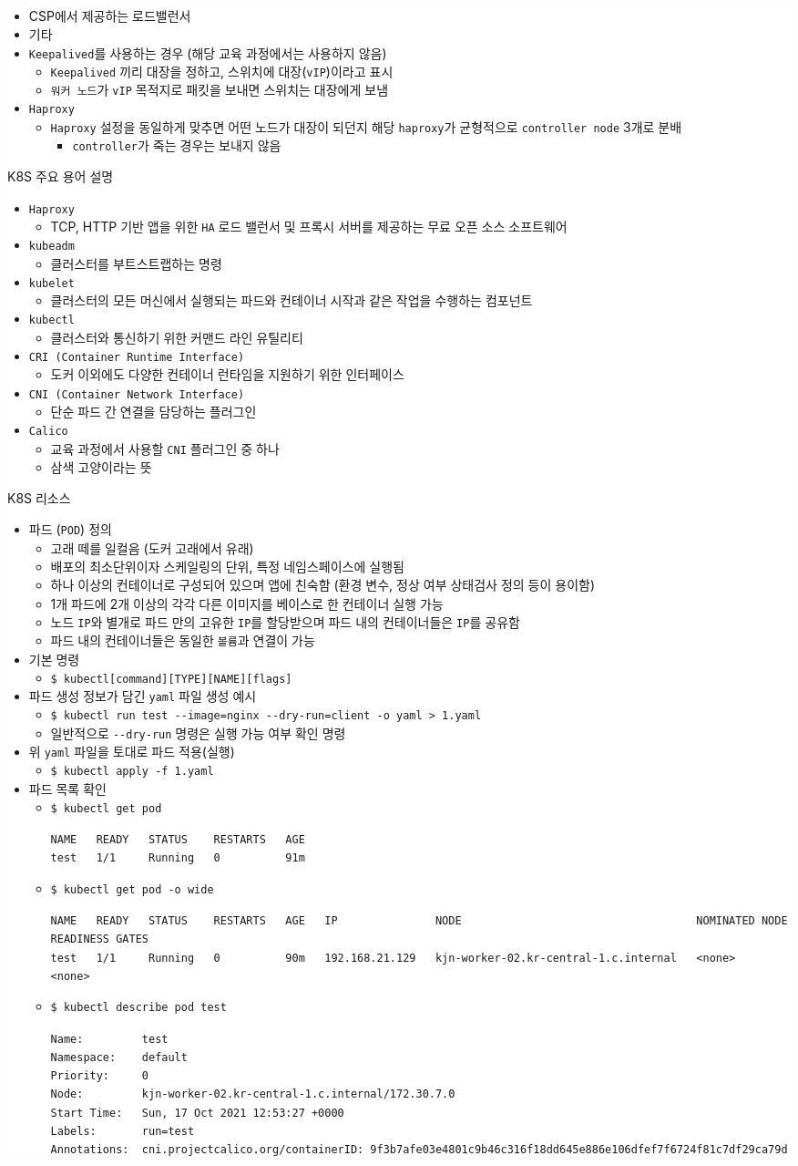   * CSP에서 제공하는 로드밸런서
  * 기타
* `Keepalived`를 사용하는 경우 (해당 교육 과정에서는 사용하지 않음)
  * `Keepalived` 끼리 대장을 정하고, 스위치에 대장(`vIP`)이라고 표시
  * `워커 노드`가 `vIP` 목적지로 패킷을 보내면 스위치는 대장에게 보냄
* `Haproxy`
  * `Haproxy` 설정을 동일하게 맞추면 어떤 노드가 대장이 되던지 해당 `haproxy`가 균형적으로 `controller node` 3개로 분배
    * `controller`가 죽는 경우는 보내지 않음

K8S 주요 용어 설명
* `Haproxy`
  * TCP, HTTP 기반 앱을 위한 `HA` 로드 밸런서 및 프록시 서버를 제공하는 무료 오픈 소스 소프트웨어
* `kubeadm`
  * 클러스터를 부트스트랩하는 명령
* `kubelet`
  * 클러스터의 모든 머신에서 실행되는 파드와 컨테이너 시작과 같은 작업을 수행하는 컴포넌트
* `kubectl`
  * 클러스터와 통신하기 위한 커맨드 라인 유틸리티
* `CRI (Container Runtime Interface)`
  * 도커 이외에도 다양한 컨테이너 런타임을 지원하기 위한 인터페이스
* `CNI (Container Network Interface)`
  * 단순 파드 간 연결을 담당하는 플러그인
* `Calico`
  * 교육 과정에서 사용할 `CNI` 플러그인 중 하나
  * 삼색 고양이라는 뜻

K8S 리소스
* 파드 (`POD`) 정의
  * 고래 떼를 일컬음 (도커 고래에서 유래)
  * 배포의 최소단위이자 스케일링의 단위, 특정 네임스페이스에 실행됨
  * 하나 이상의 컨테이너로 구성되어 있으며 앱에 친숙함 (환경 변수, 정상 여부 상태검사 정의 등이 용이함)
  * 1개 파드에 2개 이상의 각각 다른 이미지를 베이스로 한 컨테이너 실행 가능
  * 노드 `IP`와 별개로 파드 만의 고유한 `IP`를 할당받으며 파드 내의 컨테이너들은 `IP`를 공유함
  * 파드 내의 컨테이너들은 동일한 `볼륨`과 연결이 가능
* 기본 명령
  * `$ kubectl[command][TYPE][NAME][flags]`
* 파드 생성 정보가 담긴 `yaml` 파일 생성 예시
  * `$ kubectl run test --image=nginx --dry-run=client -o yaml > 1.yaml`
  * 일반적으로 `--dry-run` 명령은 실행 가능 여부 확인 명령
* 위 `yaml` 파일을 토대로 파드 적용(실행)
  * `$ kubectl apply -f 1.yaml`
* 파드 목록 확인
  * `$ kubectl get pod`
    ~~~
    NAME   READY   STATUS    RESTARTS   AGE
    test   1/1     Running   0          91m
    ~~~
  * `$ kubectl get pod -o wide`
    ~~~
    NAME   READY   STATUS    RESTARTS   AGE   IP               NODE                                    NOMINATED NODE   READINESS GATES
    test   1/1     Running   0          90m   192.168.21.129   kjn-worker-02.kr-central-1.c.internal   <none>           <none>
    ~~~
  * `$ kubectl describe pod test`
    ~~~
    Name:         test
    Namespace:    default
    Priority:     0
    Node:         kjn-worker-02.kr-central-1.c.internal/172.30.7.0
    Start Time:   Sun, 17 Oct 2021 12:53:27 +0000
    Labels:       run=test
    Annotations:  cni.projectcalico.org/containerID: 9f3b7afe03e4801c9b46c316f18dd645e886e106dfef7f6724f81c7df29ca79d